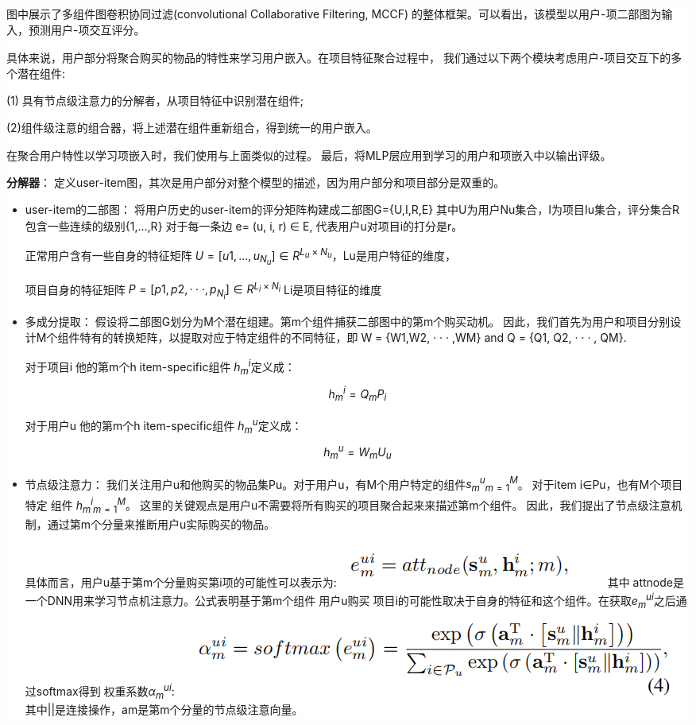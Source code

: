 图中展示了多组件图卷积协同过滤(convolutional Collaborative Filtering, MCCF)
的整体框架。可以看出，该模型以用户-项二部图为输入，预测用户-项交互评分。

具体来说，用户部分将聚合购买的物品的特性来学习用户嵌入。在项目特征聚合过程中，
我们通过以下两个模块考虑用户-项目交互下的多个潜在组件:

(1) 具有节点级注意力的分解者，从项目特征中识别潜在组件;

(2)组件级注意的组合器，将上述潜在组件重新组合，得到统一的用户嵌入。

在聚合用户特性以学习项嵌入时，我们使用与上面类似的过程。
最后，将MLP层应用到学习的用户和项嵌入中以输出评级。


**分解器**：
定义user-item图，其次是用户部分对整个模型的描述，因为用户部分和项目部分是双重的。

- user-item的二部图：
	将用户历史的user-item的评分矩阵构建成二部图G={U,I,R,E}
	其中U为用户Nu集合，I为项目Iu集合，评分集合R包含一些连续的级别{1,...,R}
	对于每一条边 e= (u, i, r) ∈ E, 代表用户u对项目i的打分是r。
	
	正常用户含有一些自身的特征矩阵 $U=[u1,...,u_{N_u}] ∈ R^{L_u×N_u}$，Lu是用户特征的维度，
	
	项目自身的特征矩阵 $P = [p1, p2, · · · , p_{N_i} ] ∈ R^{L_i×N_i}$  Li是项目特征的维度

- 多成分提取：
	假设将二部图G划分为M个潜在组建。第m个组件捕获二部图中的第m个购买动机。
	因此，我们首先为用户和项目分别设计M个组件特有的转换矩阵，以提取对应于特定组件的不同特征，即
	W = {W1,W2, · · · ,WM} and Q = {Q1, Q2, · · · , QM}.
	
	对于项目i 他的第m个h item-specific组件 $h_m^i$定义成： 
	$$h_m^i = Q_m P_i$$	
	
	对于用户u 他的第m个h item-specific组件 $h_m^u$定义成： 
	$$h_m^u = W_m U_u$$
	
- 节点级注意力：
	我们关注用户u和他购买的物品集Pu。对于用户u，有M个用户特定的组件${s^u_m}^M_{m=1}$。
	对于item i∈Pu，也有M个项目特定 组件 ${h^i_m}^M_{m=1}$。
	这里的关键观点是用户u不需要将所有购买的项目聚合起来来描述第m个组件。
	因此，我们提出了节点级注意机制，通过第m个分量来推断用户u实际购买的物品。
	
	具体而言，用户u基于第m个分量购买第i项的可能性可以表示为:
	![](./image/m1.png)
	其中 attnode是一个DNN用来学习节点机注意力。公式表明基于第m个组件 用户u购买
	项目i的可能性取决于自身的特征和这个组件。在获取$e^{ui}_m$之后通过softmax得到
	权重系数$\alpha^{ui}_m$:
	![](./image/m2.png)
	其中||是连接操作，am是第m个分量的节点级注意向量。
	